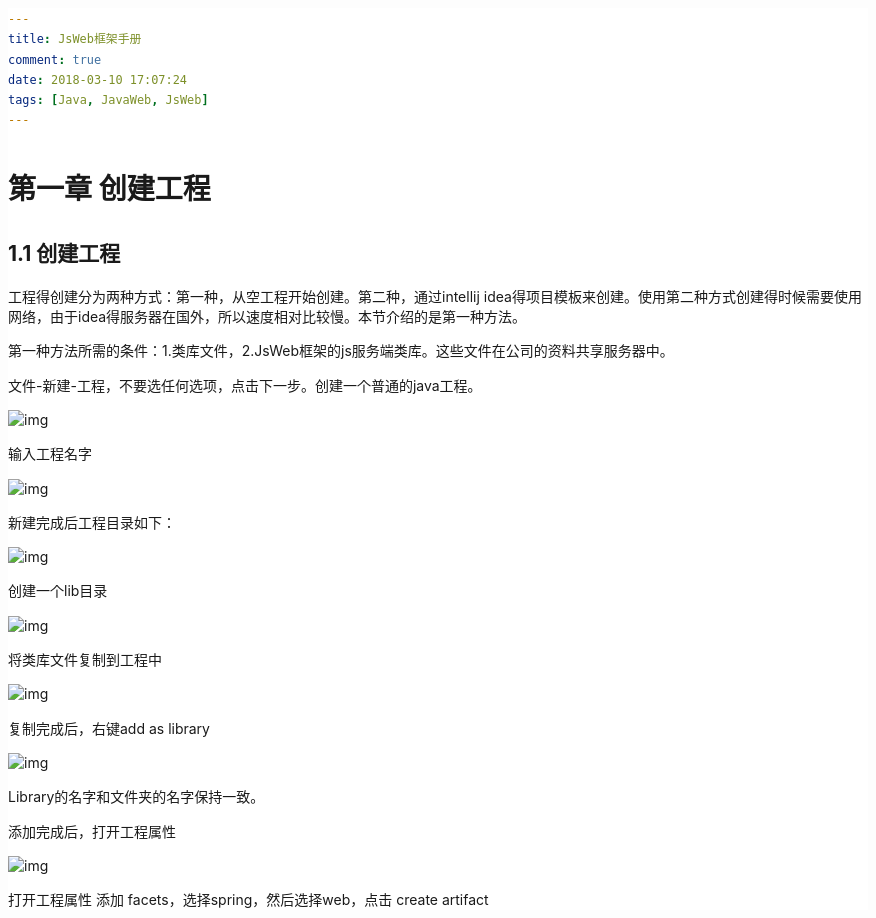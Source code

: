```yaml
---
title: JsWeb框架手册
comment: true
date: 2018-03-10 17:07:24
tags: [Java, JavaWeb, JsWeb]
---
```


# 第一章 创建工程

## 1.1 创建工程

工程得创建分为两种方式：第一种，从空工程开始创建。第二种，通过intellij idea得项目模板来创建。使用第二种方式创建得时候需要使用网络，由于idea得服务器在国外，所以速度相对比较慢。本节介绍的是第一种方法。

 

第一种方法所需的条件：1.类库文件，2.JsWeb框架的js服务端类库。这些文件在公司的资料共享服务器中。

 

文件-新建-工程，不要选任何选项，点击下一步。创建一个普通的java工程。

![img](http://ortur5wom.bkt.clouddn.com/github/jsweb/wps685C.tmp.jpg) 

输入工程名字

![img](http://ortur5wom.bkt.clouddn.com/github/jsweb/wps685D.tmp.jpg) 

新建完成后工程目录如下：

![img](http://ortur5wom.bkt.clouddn.com/github/jsweb/wps686D.tmp.jpg) 

创建一个lib目录

![img](http://ortur5wom.bkt.clouddn.com/github/jsweb/wps686E.tmp.jpg) 

将类库文件复制到工程中

![img](http://ortur5wom.bkt.clouddn.com/github/jsweb/wps686F.tmp.jpg) 

复制完成后，右键add as library

![img](http://ortur5wom.bkt.clouddn.com/github/jsweb/wps6880.tmp.jpg) 

Library的名字和文件夹的名字保持一致。

 

添加完成后，打开工程属性

![img](http://ortur5wom.bkt.clouddn.com/github/jsweb/wps6881.tmp.jpg) 

 

打开工程属性 添加 facets，选择spring，然后选择web，点击 create artifact
